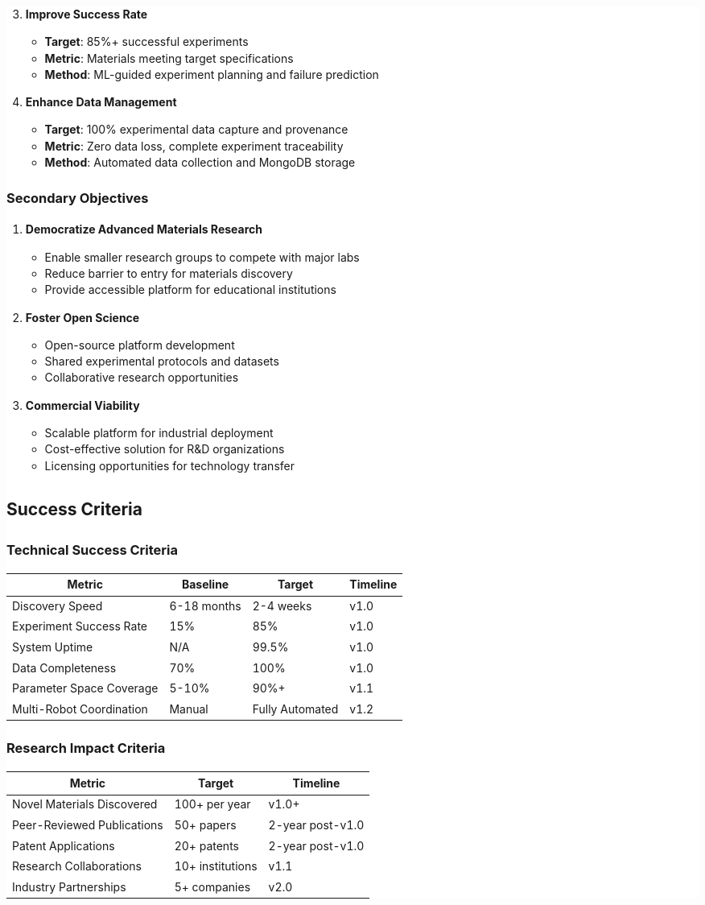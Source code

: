 3. **Improve Success Rate**
   - **Target**: 85%+ successful experiments
   - **Metric**: Materials meeting target specifications
   - **Method**: ML-guided experiment planning and failure prediction

4. **Enhance Data Management**
   - **Target**: 100% experimental data capture and provenance
   - **Metric**: Zero data loss, complete experiment traceability
   - **Method**: Automated data collection and MongoDB storage

### Secondary Objectives

1. **Democratize Advanced Materials Research**
   - Enable smaller research groups to compete with major labs
   - Reduce barrier to entry for materials discovery
   - Provide accessible platform for educational institutions

2. **Foster Open Science**
   - Open-source platform development
   - Shared experimental protocols and datasets
   - Collaborative research opportunities

3. **Commercial Viability**
   - Scalable platform for industrial deployment
   - Cost-effective solution for R&D organizations
   - Licensing opportunities for technology transfer

## Success Criteria

### Technical Success Criteria

| Metric | Baseline | Target | Timeline |
|--------|----------|--------|----------|
| Discovery Speed | 6-18 months | 2-4 weeks | v1.0 |
| Experiment Success Rate | 15% | 85% | v1.0 |
| System Uptime | N/A | 99.5% | v1.0 |
| Data Completeness | 70% | 100% | v1.0 |
| Parameter Space Coverage | 5-10% | 90%+ | v1.1 |
| Multi-Robot Coordination | Manual | Fully Automated | v1.2 |

### Research Impact Criteria

| Metric | Target | Timeline |
|--------|--------|----------|
| Novel Materials Discovered | 100+ per year | v1.0+ |
| Peer-Reviewed Publications | 50+ papers | 2-year post-v1.0 |
| Patent Applications | 20+ patents | 2-year post-v1.0 |
| Research Collaborations | 10+ institutions | v1.1 |
| Industry Partnerships | 5+ companies | v2.0 |
